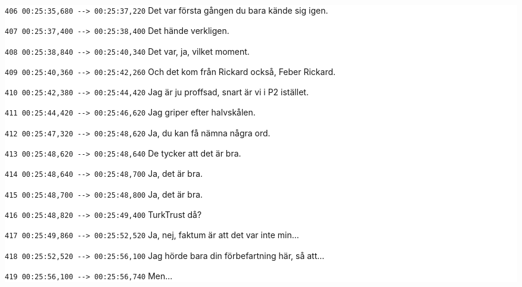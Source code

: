 

`406 00:25:35,680 --> 00:25:37,220`
Det var första gången du bara kände sig igen.



`407 00:25:37,400 --> 00:25:38,400`
Det hände verkligen.



`408 00:25:38,840 --> 00:25:40,340`
Det var, ja, vilket moment.



`409 00:25:40,360 --> 00:25:42,260`
Och det kom från Rickard också, Feber Rickard.



`410 00:25:42,380 --> 00:25:44,420`
Jag är ju proffsad, snart är vi i P2 istället.



`411 00:25:44,420 --> 00:25:46,620`
Jag griper efter halvskålen.



`412 00:25:47,320 --> 00:25:48,620`
Ja, du kan få nämna några ord.



`413 00:25:48,620 --> 00:25:48,640`
De tycker att det är bra.



`414 00:25:48,640 --> 00:25:48,700`
Ja, det är bra.



`415 00:25:48,700 --> 00:25:48,800`
Ja, det är bra.



`416 00:25:48,820 --> 00:25:49,400`
TurkTrust då?



`417 00:25:49,860 --> 00:25:52,520`
Ja, nej, faktum är att det var inte min...



`418 00:25:52,520 --> 00:25:56,100`
Jag hörde bara din förbefartning här, så att...



`419 00:25:56,100 --> 00:25:56,740`
Men...
